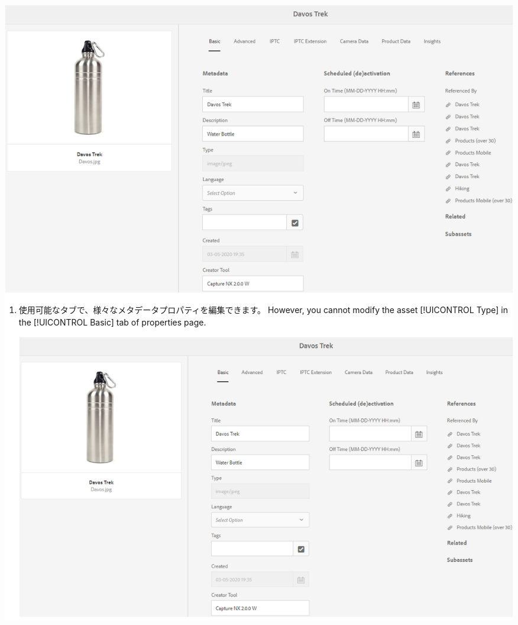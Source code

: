    ![アセットのプロパティの「基本」タブ（アセットタイプを変更できない場合）](assets/asset-properties-basic-tab.png)

1. 使用可能なタブで、様々なメタデータプロパティを編集できます。 However, you cannot modify the asset [!UICONTROL Type] in the [!UICONTROL Basic] tab of properties page.

   ![アセットのプロパティの「基本」タブ（アセットタイプを変更できない場合）](assets/asset-properties-basic-tab.png)

